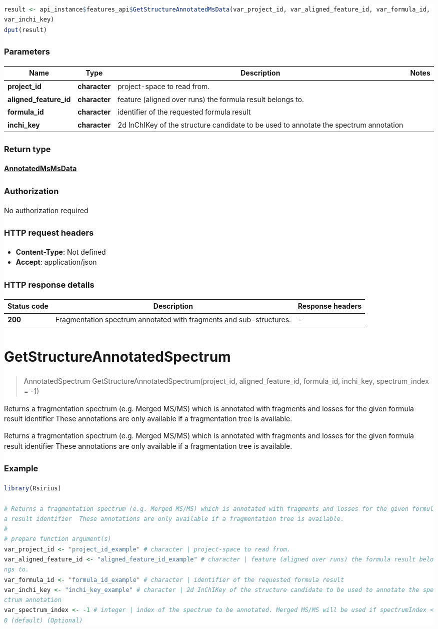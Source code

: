 ```R
result <- api_instance$features_api$GetStructureAnnotatedMsData(var_project_id, var_aligned_feature_id, var_formula_id, var_inchi_key)
dput(result)
```

### Parameters

Name | Type | Description  | Notes
------------- | ------------- | ------------- | -------------
 **project_id** | **character**| project-space to read from. | 
 **aligned_feature_id** | **character**| feature (aligned over runs) the formula result belongs to. | 
 **formula_id** | **character**| identifier of the requested formula result | 
 **inchi_key** | **character**| 2d InChIKey of the structure candidate to be used to annotate the spectrum annotation | 

### Return type

[**AnnotatedMsMsData**](AnnotatedMsMsData.md)

### Authorization

No authorization required

### HTTP request headers

 - **Content-Type**: Not defined
 - **Accept**: application/json

### HTTP response details
| Status code | Description | Response headers |
|-------------|-------------|------------------|
| **200** | Fragmentation spectrum annotated with fragments and sub-structures. |  -  |

# **GetStructureAnnotatedSpectrum**
> AnnotatedSpectrum GetStructureAnnotatedSpectrum(project_id, aligned_feature_id, formula_id, inchi_key, spectrum_index = -1)

Returns a fragmentation spectrum (e.g. Merged MS/MS) which is annotated with fragments and losses for the given formula result identifier  These annotations are only available if a fragmentation tree is available.

Returns a fragmentation spectrum (e.g. Merged MS/MS) which is annotated with fragments and losses for the given formula result identifier  These annotations are only available if a fragmentation tree is available.

### Example
```R
library(Rsirius)

# Returns a fragmentation spectrum (e.g. Merged MS/MS) which is annotated with fragments and losses for the given formula result identifier  These annotations are only available if a fragmentation tree is available.
#
# prepare function argument(s)
var_project_id <- "project_id_example" # character | project-space to read from.
var_aligned_feature_id <- "aligned_feature_id_example" # character | feature (aligned over runs) the formula result belongs to.
var_formula_id <- "formula_id_example" # character | identifier of the requested formula result
var_inchi_key <- "inchi_key_example" # character | 2d InChIKey of the structure candidate to be used to annotate the spectrum annotation
var_spectrum_index <- -1 # integer | index of the spectrum to be annotated. Merged MS/MS will be used if spectrumIndex < 0 (default) (Optional)
```
